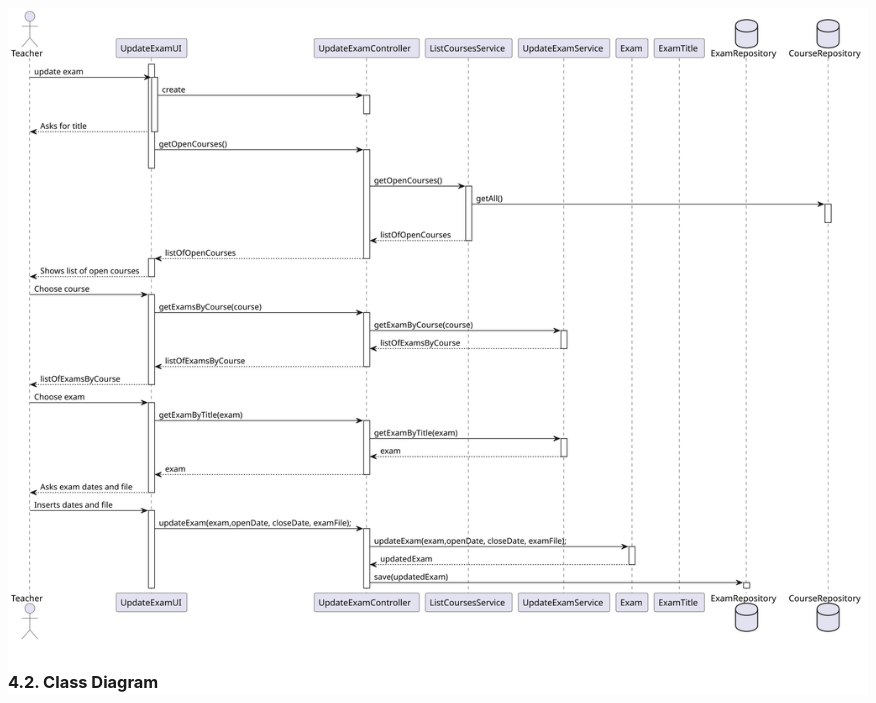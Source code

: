 ![US2001-SD](US2001-SD-UpdateExam.svg "US2001 - Update Exam Sequence Diagram")

### 4.2. Class Diagram
